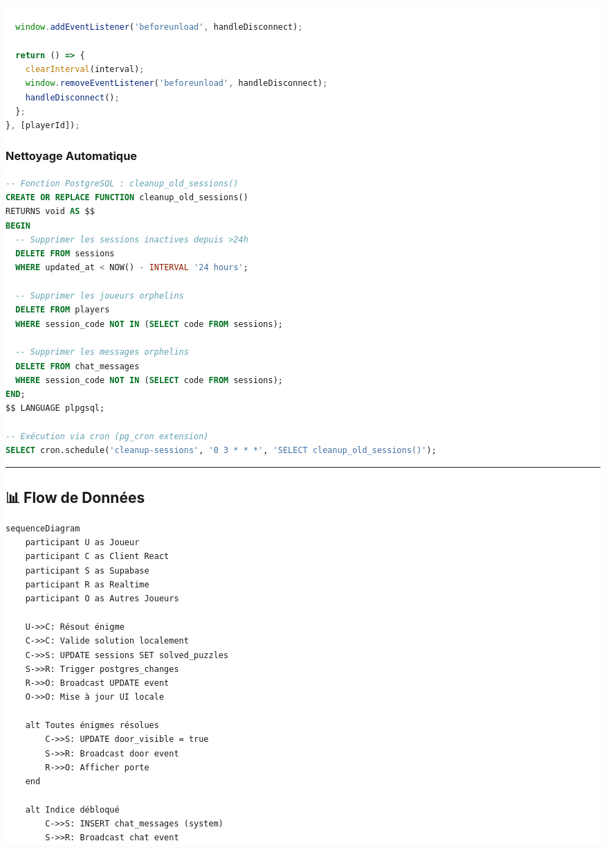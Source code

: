 ```typescript
  
  window.addEventListener('beforeunload', handleDisconnect);
  
  return () => {
    clearInterval(interval);
    window.removeEventListener('beforeunload', handleDisconnect);
    handleDisconnect();
  };
}, [playerId]);
```

### Nettoyage Automatique

```sql
-- Fonction PostgreSQL : cleanup_old_sessions()
CREATE OR REPLACE FUNCTION cleanup_old_sessions()
RETURNS void AS $$
BEGIN
  -- Supprimer les sessions inactives depuis >24h
  DELETE FROM sessions
  WHERE updated_at < NOW() - INTERVAL '24 hours';
  
  -- Supprimer les joueurs orphelins
  DELETE FROM players
  WHERE session_code NOT IN (SELECT code FROM sessions);
  
  -- Supprimer les messages orphelins
  DELETE FROM chat_messages
  WHERE session_code NOT IN (SELECT code FROM sessions);
END;
$$ LANGUAGE plpgsql;

-- Exécution via cron (pg_cron extension)
SELECT cron.schedule('cleanup-sessions', '0 3 * * *', 'SELECT cleanup_old_sessions()');
```

---

## 📊 Flow de Données

```mermaid
sequenceDiagram
    participant U as Joueur
    participant C as Client React
    participant S as Supabase
    participant R as Realtime
    participant O as Autres Joueurs

    U->>C: Résout énigme
    C->>C: Valide solution localement
    C->>S: UPDATE sessions SET solved_puzzles
    S->>R: Trigger postgres_changes
    R->>O: Broadcast UPDATE event
    O->>O: Mise à jour UI locale
    
    alt Toutes énigmes résolues
        C->>S: UPDATE door_visible = true
        S->>R: Broadcast door event
        R->>O: Afficher porte
    end
    
    alt Indice débloqué
        C->>S: INSERT chat_messages (system)
        S->>R: Broadcast chat event
```